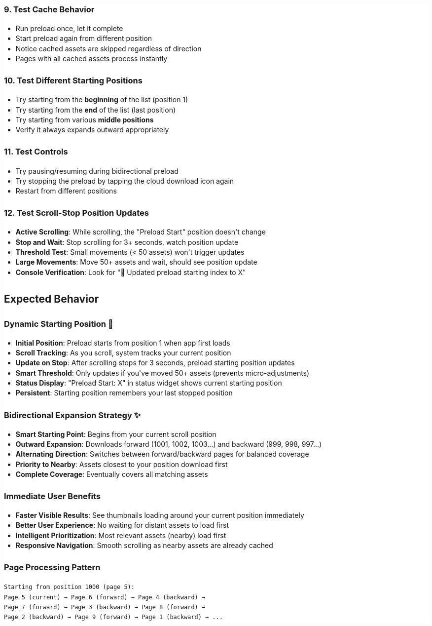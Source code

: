 ### 9. **Test Cache Behavior**
- Run preload once, let it complete
- Start preload again from different position
- Notice cached assets are skipped regardless of direction
- Pages with all cached assets process instantly

### 10. **Test Different Starting Positions**
- Try starting from the **beginning** of the list (position 1)
- Try starting from the **end** of the list (last position)
- Try starting from various **middle positions**
- Verify it always expands outward appropriately

### 11. **Test Controls**
- Try pausing/resuming during bidirectional preload
- Try stopping the preload by tapping the cloud download icon again
- Restart from different positions

### 12. **Test Scroll-Stop Position Updates**
- **Active Scrolling**: While scrolling, the "Preload Start" position doesn't change
- **Stop and Wait**: Stop scrolling for 3+ seconds, watch position update
- **Threshold Test**: Small movements (< 50 assets) won't trigger updates
- **Large Movements**: Move 50+ assets and wait, should see position update
- **Console Verification**: Look for "🎯 Updated preload starting index to X"

## Expected Behavior

### **Dynamic Starting Position** 🎯
- **Initial Position**: Preload starts from position 1 when app first loads
- **Scroll Tracking**: As you scroll, system tracks your current position
- **Update on Stop**: After scrolling stops for 3 seconds, preload starting position updates
- **Smart Threshold**: Only updates if you've moved 50+ assets (prevents micro-adjustments)
- **Status Display**: "Preload Start: X" in status widget shows current starting position
- **Persistent**: Starting position remembers your last stopped position

### **Bidirectional Expansion Strategy** ✨
- **Smart Starting Point**: Begins from your current scroll position
- **Outward Expansion**: Downloads forward (1001, 1002, 1003...) and backward (999, 998, 997...)
- **Alternating Direction**: Switches between forward/backward pages for balanced coverage
- **Priority to Nearby**: Assets closest to your position download first
- **Complete Coverage**: Eventually covers all matching assets

### **Immediate User Benefits**
- **Faster Visible Results**: See thumbnails loading around your current position immediately
- **Better User Experience**: No waiting for distant assets to load first
- **Intelligent Prioritization**: Most relevant assets (nearby) load first
- **Responsive Navigation**: Smooth scrolling as nearby assets are already cached

### **Page Processing Pattern**
```
Starting from position 1000 (page 5):
Page 5 (current) → Page 6 (forward) → Page 4 (backward) → 
Page 7 (forward) → Page 3 (backward) → Page 8 (forward) → 
Page 2 (backward) → Page 9 (forward) → Page 1 (backward) → ...
```
